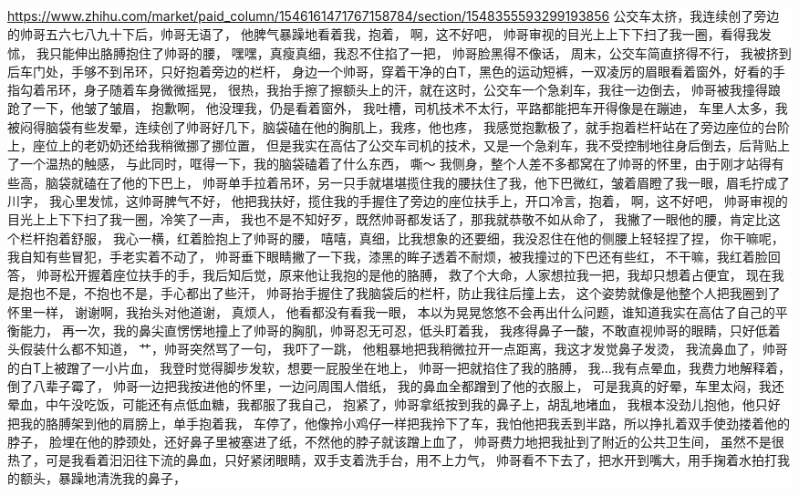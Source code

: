 https://www.zhihu.com/market/paid_column/1546161471767158784/section/1548355593299193856
公交车太挤，我连续创了旁边的帅哥五六七八九十下后，帅哥无语了，
他脾气暴躁地看着我，抱着，
啊，这不好吧，
帅哥审视的目光上上下下扫了我一圈，看得我发怵，
我只能伸出胳膊抱住了帅哥的腰，
嘿嘿，真瘦真细，我忍不住掐了一把，
帅哥脸黑得不像话，
周末，公交车简直挤得不行，
我被挤到后车门处，手够不到吊环，只好抱着旁边的栏杆，
身边一个帅哥，穿着干净的白T，黑色的运动短裤，一双凌厉的眉眼看着窗外，好看的手指勾着吊环，身子随着车身微微摇晃，
很热，我抬手擦了擦额头上的汗，就在这时，公交车一个急刹车，我往一边倒去，
帅哥被我撞得踉跄了一下，他皱了皱眉，
抱歉啊，
他没理我，仍是看着窗外，
我吐槽，司机技术不太行，平路都能把车开得像是在蹦迪，
车里人太多，我被闷得脑袋有些发晕，连续创了帅哥好几下，脑袋磕在他的胸肌上，我疼，他也疼，
我感觉抱歉极了，就手抱着栏杆站在了旁边座位的台阶上，座位上的老奶奶还给我稍微挪了挪位置，
但是我实在高估了公交车司机的技术，又是一个急刹车，我不受控制地往身后倒去，后背贴上了一个温热的触感，
与此同时，哐得一下，我的脑袋磕着了什么东西，
嘶～
我侧身，整个人差不多都窝在了帅哥的怀里，由于刚才站得有些高，脑袋就磕在了他的下巴上，
帅哥单手拉着吊环，另一只手就堪堪揽住我的腰扶住了我，他下巴微红，皱着眉瞪了我一眼，眉毛拧成了川字，
我心里发怵，这帅哥脾气不好，
他把我扶好，揽住我的手握住了旁边的座位扶手上，开口冷言，抱着，
啊，这不好吧，
帅哥审视的目光上上下下扫了我一圈，冷笑了一声，
我也不是不知好歹，既然帅哥都发话了，那我就恭敬不如从命了，
我撇了一眼他的腰，肯定比这个栏杆抱着舒服，
我心一横，红着脸抱上了帅哥的腰，
嘻嘻，真细，比我想象的还要细，我没忍住在他的侧腰上轻轻捏了捏，
你干嘛呢，
我自知有些冒犯，手老实着不动了，
帅哥垂下眼睛撇了一下我，漆黑的眸子透着不耐烦，被我撞过的下巴还有些红，
不干嘛，我红着脸回答，
帅哥松开握着座位扶手的手，我后知后觉，原来他让我抱的是他的胳膊，
救了个大命，人家想拉我一把，我却只想着占便宜，
现在我是抱也不是，不抱也不是，手心都出了些汗，
帅哥抬手握住了我脑袋后的栏杆，防止我往后撞上去，
这个姿势就像是他整个人把我圈到了怀里一样，
谢谢啊，我抬头对他道谢，
真烦人，
他看都没有看我一眼，
本以为晃晃悠悠不会再出什么问题，谁知道我实在高估了自己的平衡能力，
再一次，我的鼻尖直愣愣地撞上了帅哥的胸肌，帅哥忍无可忍，低头盯着我，
我疼得鼻子一酸，不敢直视帅哥的眼睛，只好低着头假装什么都不知道，
艹，帅哥突然骂了一句，
我吓了一跳，
他粗暴地把我稍微拉开一点距离，我这才发觉鼻子发烫，
我流鼻血了，帅哥的白T上被蹭了一小片血，
我登时觉得脚步发软，想要一屁股坐在地上，
帅哥一把就掐住了我的胳膊，
我…我有点晕血，我费力地解释着，
倒了八辈子霉了，
帅哥一边把我按进他的怀里，一边问周围人借纸，
我的鼻血全都蹭到了他的衣服上，
可是我真的好晕，车里太闷，我还晕血，中午没吃饭，可能还有点低血糖，我都服了我自己，
抱紧了，帅哥拿纸按到我的鼻子上，胡乱地堵血，
我根本没劲儿抱他，他只好把我的胳膊架到他的肩膀上，单手抱着我，
车停了，他像拎小鸡仔一样把我拎下了车，我怕他把我丢到半路，所以挣扎着双手使劲搂着他的脖子，
脸埋在他的脖颈处，还好鼻子里被塞进了纸，不然他的脖子就该蹭上血了，
帅哥费力地把我扯到了附近的公共卫生间，
虽然不是很热了，可是我看着汩汩往下流的鼻血，只好紧闭眼睛，双手支着洗手台，用不上力气，
帅哥看不下去了，把水开到嘴大，用手掬着水拍打我的额头，暴躁地清洗我的鼻子，